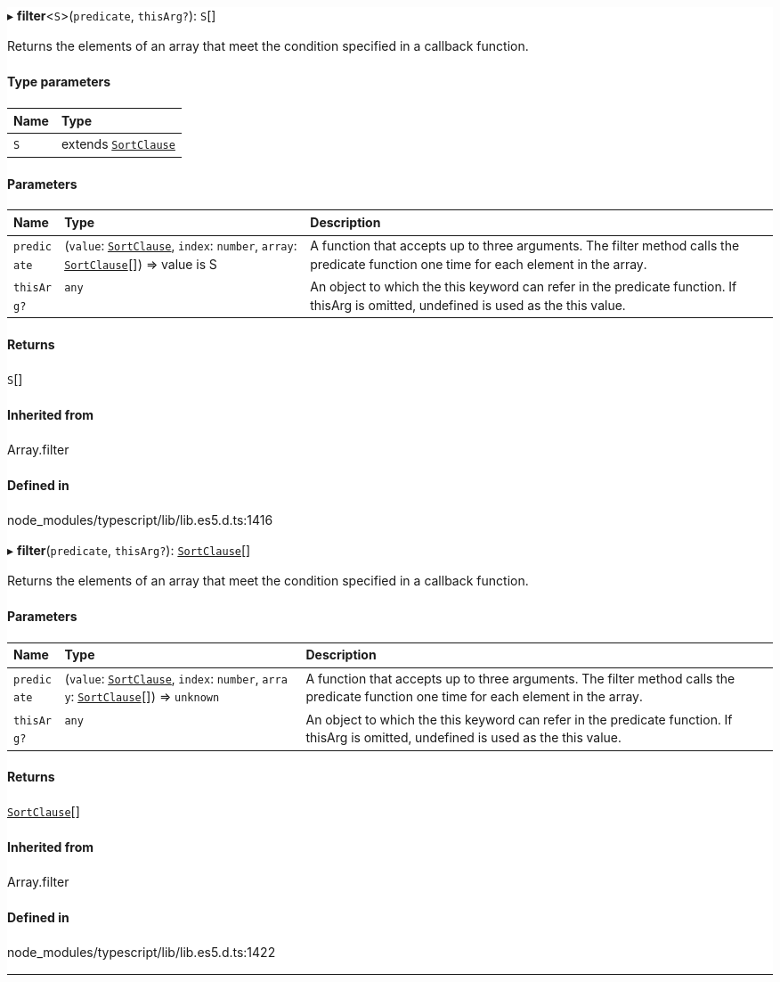 ▸ **filter**<`S`\>(`predicate`, `thisArg?`): `S`[]

Returns the elements of an array that meet the condition specified in a callback function.

#### Type parameters

| Name | Type |
| :------ | :------ |
| `S` | extends [`SortClause`](../modules/forestadmin_datasource_toolkit.md#sortclause) |

#### Parameters

| Name | Type | Description |
| :------ | :------ | :------ |
| `predicate` | (`value`: [`SortClause`](../modules/forestadmin_datasource_toolkit.md#sortclause), `index`: `number`, `array`: [`SortClause`](../modules/forestadmin_datasource_toolkit.md#sortclause)[]) => value is S | A function that accepts up to three arguments. The filter method calls the predicate function one time for each element in the array. |
| `thisArg?` | `any` | An object to which the this keyword can refer in the predicate function. If thisArg is omitted, undefined is used as the this value. |

#### Returns

`S`[]

#### Inherited from

Array.filter

#### Defined in

node_modules/typescript/lib/lib.es5.d.ts:1416

▸ **filter**(`predicate`, `thisArg?`): [`SortClause`](../modules/forestadmin_datasource_toolkit.md#sortclause)[]

Returns the elements of an array that meet the condition specified in a callback function.

#### Parameters

| Name | Type | Description |
| :------ | :------ | :------ |
| `predicate` | (`value`: [`SortClause`](../modules/forestadmin_datasource_toolkit.md#sortclause), `index`: `number`, `array`: [`SortClause`](../modules/forestadmin_datasource_toolkit.md#sortclause)[]) => `unknown` | A function that accepts up to three arguments. The filter method calls the predicate function one time for each element in the array. |
| `thisArg?` | `any` | An object to which the this keyword can refer in the predicate function. If thisArg is omitted, undefined is used as the this value. |

#### Returns

[`SortClause`](../modules/forestadmin_datasource_toolkit.md#sortclause)[]

#### Inherited from

Array.filter

#### Defined in

node_modules/typescript/lib/lib.es5.d.ts:1422

___
